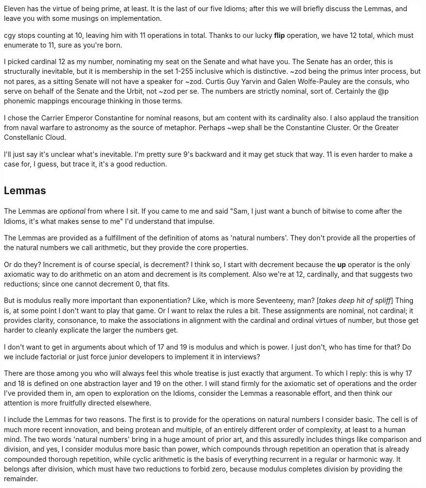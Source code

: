 Eleven has the virtue of being prime, at least. It is the last of our five Idioms; after this we will briefly discuss the Lemmas, and leave you with some musings on implementation.

cgy stops counting at 10, leaving him with 11 operations in total. Thanks to our lucky **flip** operation, we have 12 total, which must enumerate to 11, sure as you're born.

I picked cardinal 12 as my number, nominating my seat on the Senate and what have you. The Senate has an order, this is structurally inevitable, but it is membership in the set 1-255 inclusive which is distinctive. ~zod being the primus inter process, but not pares, as a sitting Senate will not have a speaker for ~zod. Curtis Guy Yarvin and Galen Wolfe-Pauley are the consuls, who serve on behalf of the Senate and the Urbit, not ~zod per se. The numbers are strictly nominal, sort of. Certainly the @p phonemic mappings encourage thinking in those terms.

I chose the Carrier Emperor Constantine for nominal reasons, but am content with its cardinality also. I also applaud the transition from naval warfare to astronomy as the source of metaphor. Perhaps ~wep shall be the Constantine Cluster. Or the Greater Constellanic Cloud.

I'll just say it's unclear what's inevitable. I'm pretty sure 9's backward and it may get stuck that way. 11 is even harder to make a case for, I guess, but trace it, it's a good reduction.


## Lemmas


The Lemmas are *optional* from where I sit. If you came to me and said "Sam, I just want a bunch of bitwise to come after the Idioms, it's what makes sense to me" I'd understand that impulse.

The Lemmas are provided as a fulfillment of the definition of atoms as 'natural numbers'. They don't provide all the properties of the natural numbers we call arithmetic, but they provide the core properties.

Or do they? Increment is of course special, is decrement? I think so, I start with decrement because the **up** operator is the only axiomatic way to do arithmetic on an atom and decrement is its complement. Also we're at 12, cardinally, and that suggests two reductions; since one cannot decrement 0, that fits.

But is modulus really more important than exponentiation? Like, which is more Seventeeny, man? \[*takes deep hit of spliff*\] Thing is, at some point I don't want to play that game. Or I want to relax the rules a bit. These assignments are nominal, not cardinal; it provides clarity, consonance, to make the associations in alignment with the cardinal and ordinal virtues of number, but those get harder to cleanly explicate the larger the numbers get.

I don't want to get in arguments about which of 17 and 19 is modulus and which is power. I just don't, who has time for that? Do we include factorial or just force junior developers to implement it in interviews?

There are those among you who will always feel this whole treatise is just exactly that argument. To which I reply: this is why 17 and 18 is defined on one abstraction layer and 19 on the other. I will stand firmly for the axiomatic set of operations and the order I've provided them in, am open to exploration on the Idioms, consider the Lemmas a reasonable effort, and then think our attention is more fruitfully directed elsewhere.

I include the Lemmas for two reasons. The first is to provide for the operations on natural numbers I consider basic. The cell is of much more recent innovation, and being protean and multiple, of an entirely different order of complexity, at least to a human mind. The two words 'natural numbers' bring in a huge amount of prior art, and this assuredly includes things like comparison and division, and yes, I consider modulus more basic than power, which compounds through repetition an operation that is already compounded thorough repetition, while cyclic arithmetic is the basis of everything recurrent in a regular or harmonic way. It belongs after division, which must have two reductions to forbid zero, because modulus completes division by providing the remainder.
